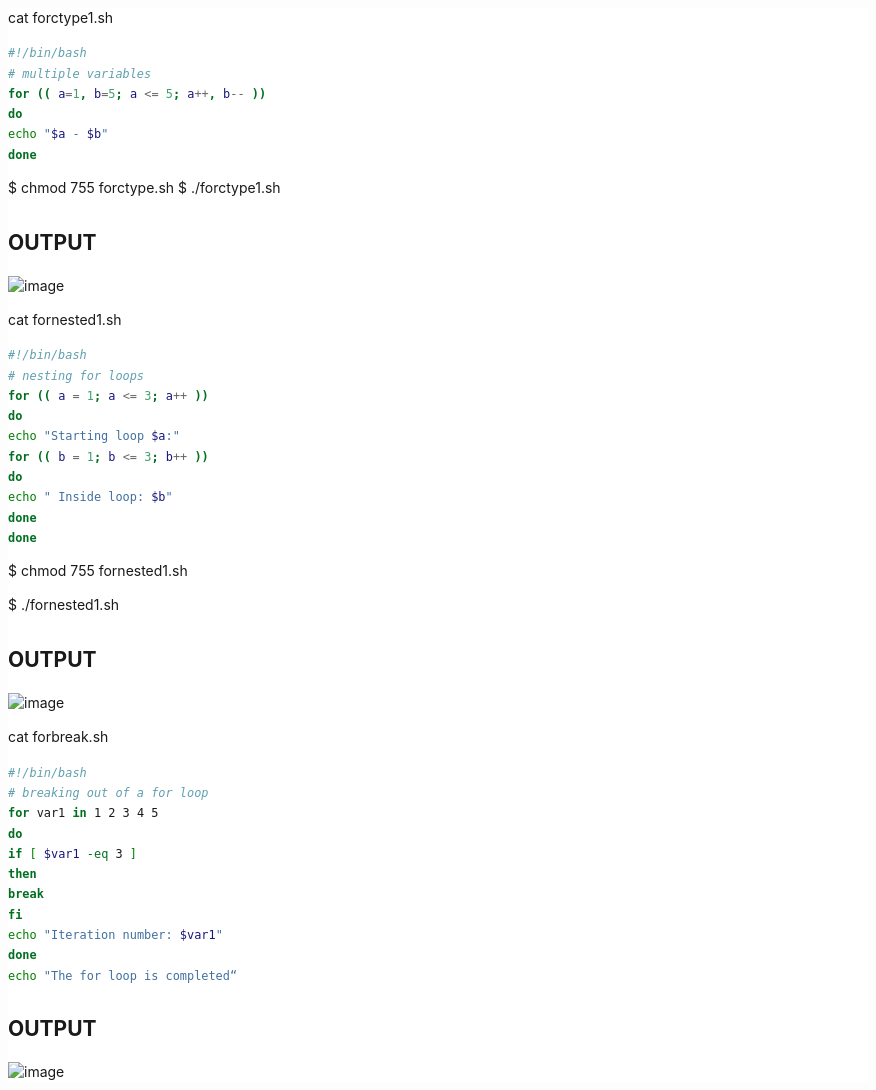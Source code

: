 cat forctype1.sh 
```bash
#!/bin/bash
# multiple variables
for (( a=1, b=5; a <= 5; a++, b-- ))
do
echo "$a - $b"
done
```
$ chmod 755 forctype.sh
$ ./forctype1.sh 
## OUTPUT
![image](https://github.com/user-attachments/assets/630c20c5-6412-4a83-a523-b4fc702b86fd)

cat fornested1.sh 
```bash
#!/bin/bash
# nesting for loops
for (( a = 1; a <= 3; a++ ))
do
echo "Starting loop $a:"
for (( b = 1; b <= 3; b++ ))
do
echo " Inside loop: $b"
done
done
```
$ chmod 755 fornested1.sh
 
$ ./fornested1.sh 
 ## OUTPUT
![image](https://github.com/user-attachments/assets/f098a38e-1a0d-4296-ae79-058effadf5ff)

 
cat forbreak.sh 
```bash
#!/bin/bash
# breaking out of a for loop
for var1 in 1 2 3 4 5
do
if [ $var1 -eq 3 ]
then
break
fi
echo "Iteration number: $var1"
done
echo "The for loop is completed“
```
## OUTPUT
![image](https://github.com/user-attachments/assets/7e7b2337-c787-4f70-81f9-1ecbd47f2dec)

